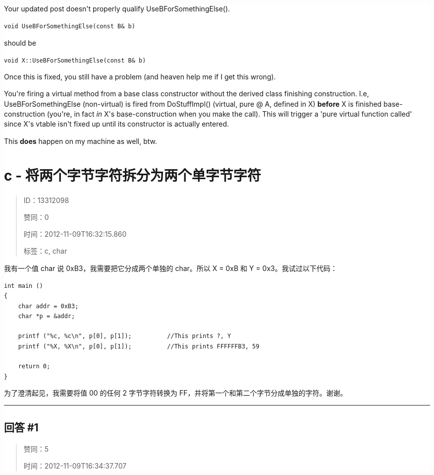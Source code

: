 Your updated post doesn't properly qualify UseBForSomethingElse().

```
void UseBForSomethingElse(const B& b) 
```

should be

```
void X::UseBForSomethingElse(const B& b) 
```

Once this is fixed, you still have a problem (and heaven help me if I get this wrong).

You're firing a virtual method from a base class constructor without the derived class finishing construction. I.e, UseBForSomethingElse (non-virtual) is fired from DoStuffImpl() (virtual, pure @ A, defined in X) **before** X is finished base-construction (you're, in fact *in* X's base-construction when you make the call). This will trigger a 'pure virtual function called' since X's vtable isn't fixed up until its constructor is actually entered.

This **does** happen on my machine as well, btw.

# c - 将两个字节字符拆分为两个单字节字符

> ID：13312098
> 
> 赞同：0
> 
> 时间：2012-11-09T16:32:15.860
> 
> 标签：c, char

我有一个值 char 说 0xB3，我需要把它分成两个单独的 char。所以 X = 0xB 和 Y = 0x3。我试过以下代码：

```
int main ()
{
    char addr = 0xB3;
    char *p = &addr;

    printf ("%c, %c\n", p[0], p[1]);          //This prints ?, Y
    printf ("%X, %X\n", p[0], p[1]);          //This prints FFFFFFB3, 59

    return 0;
} 
```

为了澄清起见，我需要将值 00 的任何 2 字节字符转换为 FF，并将第一个和第二个字节分成单独的字符。谢谢。

* * *

## 回答 #1

> 赞同：5
> 
> 时间：2012-11-09T16:34:37.707
